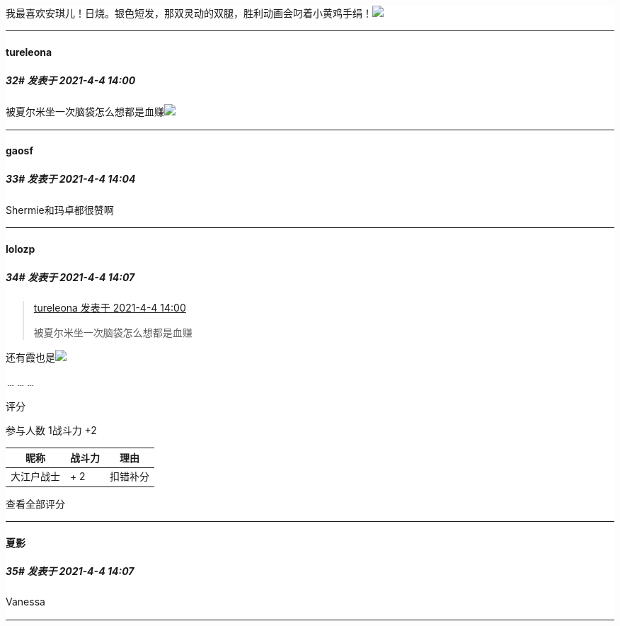我最喜欢安琪儿！日烧。银色短发，那双灵动的双腿，胜利动画会叼着小黄鸡手绢！<img src="https://static.saraba1st.com/image/smiley/face2017/143.png" referrerpolicy="no-referrer">


*****

####  tureleona  
##### 32#       发表于 2021-4-4 14:00


被夏尔米坐一次脑袋怎么想都是血赚<img src="https://static.saraba1st.com/image/smiley/face2017/067.png" referrerpolicy="no-referrer">


*****

####  gaosf  
##### 33#       发表于 2021-4-4 14:04


Shermie和玛卓都很赞啊


*****

####  lolozp  
##### 34#       发表于 2021-4-4 14:07


<blockquote><a href="httphttps://bbs.saraba1st.com/2b/forum.php?mod=redirect&amp;goto=findpost&amp;pid=50829762&amp;ptid=1997155" target="_blank">tureleona 发表于 2021-4-4 14:00</a>

被夏尔米坐一次脑袋怎么想都是血赚</blockquote>
还有霞也是<img src="https://static.saraba1st.com/image/smiley/face2017/068.png" referrerpolicy="no-referrer">


﹍﹍﹍

评分


 参与人数 1战斗力 +2

|昵称|战斗力|理由|
|----|---|---|
| 大江户战士| + 2|扣错补分|


查看全部评分


*****

####  夏影  
##### 35#       发表于 2021-4-4 14:07


Vanessa


*****

